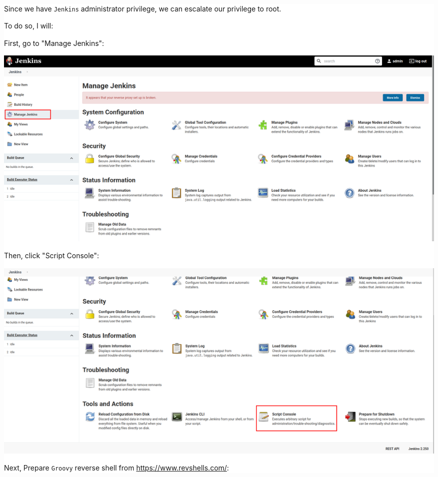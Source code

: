 Since we have `Jenkins` administrator privilege, we can escalate our privilege to root.

To do so, I will:

First, go to "Manage Jenkins":

![](https://github.com/siunam321/CTF-Writeups/blob/main/TryHackMe/Internal/images/a34.png)

Then, click "Script Console":

![](https://github.com/siunam321/CTF-Writeups/blob/main/TryHackMe/Internal/images/a35.png)

Next, Prepare `Groovy` reverse shell from https://www.revshells.com/:
